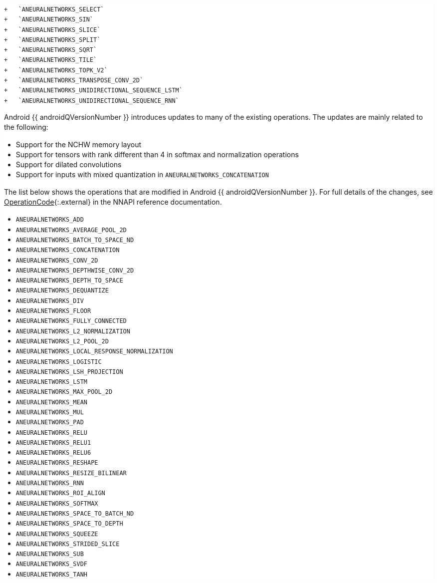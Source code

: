     +   `ANEURALNETWORKS_SELECT`
    +   `ANEURALNETWORKS_SIN`
    +   `ANEURALNETWORKS_SLICE`
    +   `ANEURALNETWORKS_SPLIT`
    +   `ANEURALNETWORKS_SQRT`
    +   `ANEURALNETWORKS_TILE`
    +   `ANEURALNETWORKS_TOPK_V2`
    +   `ANEURALNETWORKS_TRANSPOSE_CONV_2D`
    +   `ANEURALNETWORKS_UNIDIRECTIONAL_SEQUENCE_LSTM`
    +   `ANEURALNETWORKS_UNIDIRECTIONAL_SEQUENCE_RNN`

Android {{ androidQVersionNumber }} introduces updates to many of the existing
operations. The updates are
mainly related to the following:

+   Support for the NCHW memory layout
+   Support for tensors with rank different than 4 in softmax and
    normalization operations
+   Support for dilated convolutions
+   Support for inputs with mixed quantization in
    `ANEURALNETWORKS_CONCATENATION`

The list below shows the operations that are modified in
Android {{ androidQVersionNumber }}. For full
details of the changes, see
[OperationCode](https://developer.android.com/ndk/reference/group/neural-networks#operationcode){:.external}
in the NNAPI reference documentation.

+   `ANEURALNETWORKS_ADD`
+   `ANEURALNETWORKS_AVERAGE_POOL_2D`
+   `ANEURALNETWORKS_BATCH_TO_SPACE_ND`
+   `ANEURALNETWORKS_CONCATENATION`
+   `ANEURALNETWORKS_CONV_2D`
+   `ANEURALNETWORKS_DEPTHWISE_CONV_2D`
+   `ANEURALNETWORKS_DEPTH_TO_SPACE`
+   `ANEURALNETWORKS_DEQUANTIZE`
+   `ANEURALNETWORKS_DIV`
+   `ANEURALNETWORKS_FLOOR`
+   `ANEURALNETWORKS_FULLY_CONNECTED`
+   `ANEURALNETWORKS_L2_NORMALIZATION`
+   `ANEURALNETWORKS_L2_POOL_2D`
+   `ANEURALNETWORKS_LOCAL_RESPONSE_NORMALIZATION`
+   `ANEURALNETWORKS_LOGISTIC`
+   `ANEURALNETWORKS_LSH_PROJECTION`
+   `ANEURALNETWORKS_LSTM`
+   `ANEURALNETWORKS_MAX_POOL_2D`
+   `ANEURALNETWORKS_MEAN`
+   `ANEURALNETWORKS_MUL`
+   `ANEURALNETWORKS_PAD`
+   `ANEURALNETWORKS_RELU`
+   `ANEURALNETWORKS_RELU1`
+   `ANEURALNETWORKS_RELU6`
+   `ANEURALNETWORKS_RESHAPE`
+   `ANEURALNETWORKS_RESIZE_BILINEAR`
+   `ANEURALNETWORKS_RNN`
+   `ANEURALNETWORKS_ROI_ALIGN`
+   `ANEURALNETWORKS_SOFTMAX`
+   `ANEURALNETWORKS_SPACE_TO_BATCH_ND`
+   `ANEURALNETWORKS_SPACE_TO_DEPTH`
+   `ANEURALNETWORKS_SQUEEZE`
+   `ANEURALNETWORKS_STRIDED_SLICE`
+   `ANEURALNETWORKS_SUB`
+   `ANEURALNETWORKS_SVDF`
+   `ANEURALNETWORKS_TANH`